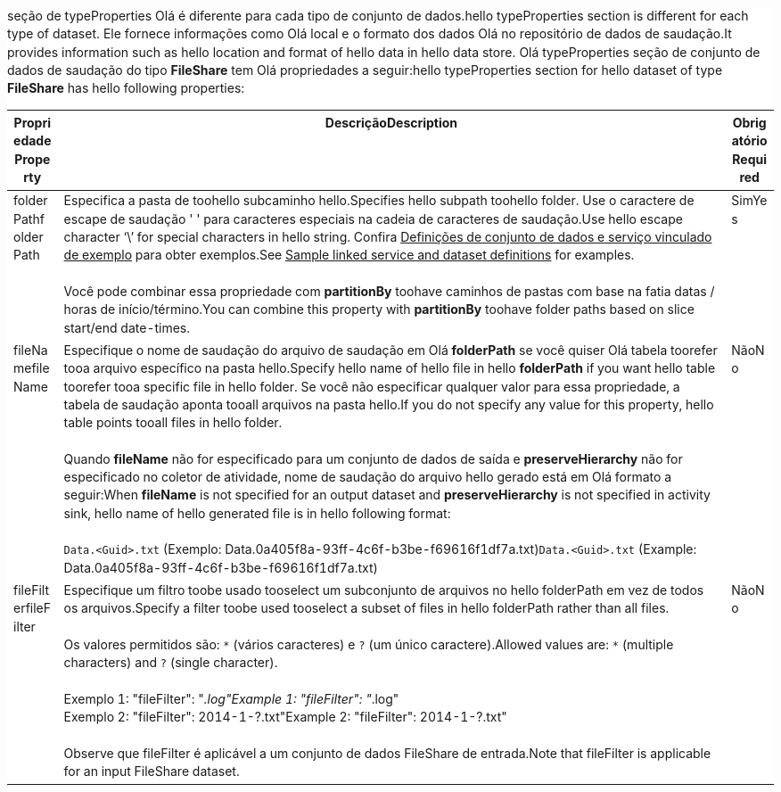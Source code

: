 <span data-ttu-id="b9bc1-190">seção de typeProperties Olá é diferente para cada tipo de conjunto de dados.</span><span class="sxs-lookup"><span data-stu-id="b9bc1-190">hello typeProperties section is different for each type of dataset.</span></span> <span data-ttu-id="b9bc1-191">Ele fornece informações como Olá local e o formato dos dados Olá no repositório de dados de saudação.</span><span class="sxs-lookup"><span data-stu-id="b9bc1-191">It provides information such as hello location and format of hello data in hello data store.</span></span> <span data-ttu-id="b9bc1-192">Olá typeProperties seção de conjunto de dados de saudação do tipo **FileShare** tem Olá propriedades a seguir:</span><span class="sxs-lookup"><span data-stu-id="b9bc1-192">hello typeProperties section for hello dataset of type **FileShare** has hello following properties:</span></span>

| <span data-ttu-id="b9bc1-193">Propriedade</span><span class="sxs-lookup"><span data-stu-id="b9bc1-193">Property</span></span> | <span data-ttu-id="b9bc1-194">Descrição</span><span class="sxs-lookup"><span data-stu-id="b9bc1-194">Description</span></span> | <span data-ttu-id="b9bc1-195">Obrigatório</span><span class="sxs-lookup"><span data-stu-id="b9bc1-195">Required</span></span> |
| --- | --- | --- |
| <span data-ttu-id="b9bc1-196">folderPath</span><span class="sxs-lookup"><span data-stu-id="b9bc1-196">folderPath</span></span> |<span data-ttu-id="b9bc1-197">Especifica a pasta de toohello subcaminho hello.</span><span class="sxs-lookup"><span data-stu-id="b9bc1-197">Specifies hello subpath toohello folder.</span></span> <span data-ttu-id="b9bc1-198">Use o caractere de escape de saudação ' \' para caracteres especiais na cadeia de caracteres de saudação.</span><span class="sxs-lookup"><span data-stu-id="b9bc1-198">Use hello escape character ‘\’ for special characters in hello string.</span></span> <span data-ttu-id="b9bc1-199">Confira [Definições de conjunto de dados e serviço vinculado de exemplo](#sample-linked-service-and-dataset-definitions) para obter exemplos.</span><span class="sxs-lookup"><span data-stu-id="b9bc1-199">See [Sample linked service and dataset definitions](#sample-linked-service-and-dataset-definitions) for examples.</span></span><br/><br/><span data-ttu-id="b9bc1-200">Você pode combinar essa propriedade com **partitionBy** toohave caminhos de pastas com base na fatia datas / horas de início/término.</span><span class="sxs-lookup"><span data-stu-id="b9bc1-200">You can combine this property with **partitionBy** toohave folder paths based on slice start/end date-times.</span></span> |<span data-ttu-id="b9bc1-201">Sim</span><span class="sxs-lookup"><span data-stu-id="b9bc1-201">Yes</span></span> |
| <span data-ttu-id="b9bc1-202">fileName</span><span class="sxs-lookup"><span data-stu-id="b9bc1-202">fileName</span></span> |<span data-ttu-id="b9bc1-203">Especifique o nome de saudação do arquivo de saudação em Olá **folderPath** se você quiser Olá tabela toorefer tooa arquivo específico na pasta hello.</span><span class="sxs-lookup"><span data-stu-id="b9bc1-203">Specify hello name of hello file in hello **folderPath** if you want hello table toorefer tooa specific file in hello folder.</span></span> <span data-ttu-id="b9bc1-204">Se você não especificar qualquer valor para essa propriedade, a tabela de saudação aponta tooall arquivos na pasta hello.</span><span class="sxs-lookup"><span data-stu-id="b9bc1-204">If you do not specify any value for this property, hello table points tooall files in hello folder.</span></span><br/><br/><span data-ttu-id="b9bc1-205">Quando **fileName** não for especificado para um conjunto de dados de saída e **preserveHierarchy** não for especificado no coletor de atividade, nome de saudação do arquivo hello gerado está em Olá formato a seguir:</span><span class="sxs-lookup"><span data-stu-id="b9bc1-205">When **fileName** is not specified for an output dataset and **preserveHierarchy** is not specified in activity sink, hello name of hello generated file is in hello following format:</span></span> <br/><br/><span data-ttu-id="b9bc1-206">`Data.<Guid>.txt` (Exemplo: Data.0a405f8a-93ff-4c6f-b3be-f69616f1df7a.txt)</span><span class="sxs-lookup"><span data-stu-id="b9bc1-206">`Data.<Guid>.txt` (Example: Data.0a405f8a-93ff-4c6f-b3be-f69616f1df7a.txt)</span></span> |<span data-ttu-id="b9bc1-207">Não</span><span class="sxs-lookup"><span data-stu-id="b9bc1-207">No</span></span> |
| <span data-ttu-id="b9bc1-208">fileFilter</span><span class="sxs-lookup"><span data-stu-id="b9bc1-208">fileFilter</span></span> |<span data-ttu-id="b9bc1-209">Especifique um filtro toobe usado tooselect um subconjunto de arquivos no hello folderPath em vez de todos os arquivos.</span><span class="sxs-lookup"><span data-stu-id="b9bc1-209">Specify a filter toobe used tooselect a subset of files in hello folderPath rather than all files.</span></span> <br/><br/><span data-ttu-id="b9bc1-210">Os valores permitidos são: `*` (vários caracteres) e `?` (um único caractere).</span><span class="sxs-lookup"><span data-stu-id="b9bc1-210">Allowed values are: `*` (multiple characters) and `?` (single character).</span></span><br/><br/><span data-ttu-id="b9bc1-211">Exemplo 1: "fileFilter": "*.log"</span><span class="sxs-lookup"><span data-stu-id="b9bc1-211">Example 1: "fileFilter": "*.log"</span></span><br/><span data-ttu-id="b9bc1-212">Exemplo 2: "fileFilter": 2014-1-?.txt"</span><span class="sxs-lookup"><span data-stu-id="b9bc1-212">Example 2: "fileFilter": 2014-1-?.txt"</span></span><br/><br/><span data-ttu-id="b9bc1-213">Observe que fileFilter é aplicável a um conjunto de dados FileShare de entrada.</span><span class="sxs-lookup"><span data-stu-id="b9bc1-213">Note that fileFilter is applicable for an input FileShare dataset.</span></span> |<span data-ttu-id="b9bc1-214">Não</span><span class="sxs-lookup"><span data-stu-id="b9bc1-214">No</span></span> |